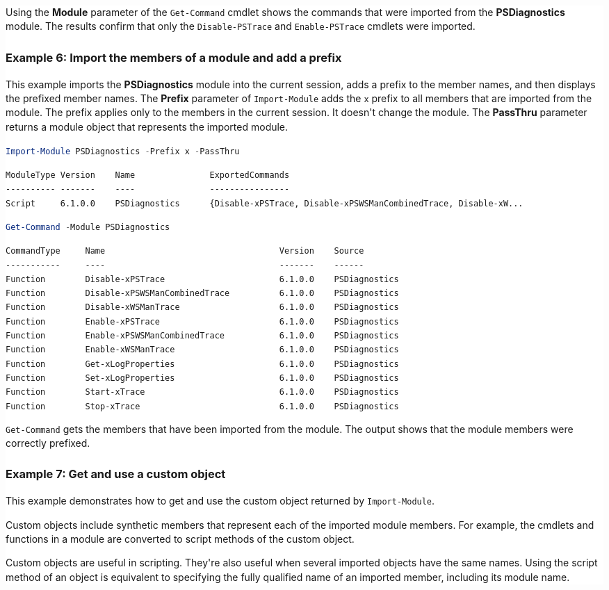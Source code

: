Using the **Module** parameter of the `Get-Command` cmdlet shows the commands that were imported
from the **PSDiagnostics** module. The results confirm that only the `Disable-PSTrace` and
`Enable-PSTrace` cmdlets were imported.

### Example 6: Import the members of a module and add a prefix

This example imports the **PSDiagnostics** module into the current session, adds a prefix to the
member names, and then displays the prefixed member names. The **Prefix** parameter of
`Import-Module` adds the `x` prefix to all members that are imported from the module. The prefix
applies only to the members in the current session. It doesn't change the module. The **PassThru**
parameter returns a module object that represents the imported module.

```powershell
Import-Module PSDiagnostics -Prefix x -PassThru
```

```Output
ModuleType Version    Name               ExportedCommands
---------- -------    ----               ----------------
Script     6.1.0.0    PSDiagnostics      {Disable-xPSTrace, Disable-xPSWSManCombinedTrace, Disable-xW...
```

```powershell
Get-Command -Module PSDiagnostics
```

```Output
CommandType     Name                                   Version    Source
-----------     ----                                   -------    ------
Function        Disable-xPSTrace                       6.1.0.0    PSDiagnostics
Function        Disable-xPSWSManCombinedTrace          6.1.0.0    PSDiagnostics
Function        Disable-xWSManTrace                    6.1.0.0    PSDiagnostics
Function        Enable-xPSTrace                        6.1.0.0    PSDiagnostics
Function        Enable-xPSWSManCombinedTrace           6.1.0.0    PSDiagnostics
Function        Enable-xWSManTrace                     6.1.0.0    PSDiagnostics
Function        Get-xLogProperties                     6.1.0.0    PSDiagnostics
Function        Set-xLogProperties                     6.1.0.0    PSDiagnostics
Function        Start-xTrace                           6.1.0.0    PSDiagnostics
Function        Stop-xTrace                            6.1.0.0    PSDiagnostics
```

`Get-Command` gets the members that have been imported from the module. The output shows that the
module members were correctly prefixed.

### Example 7: Get and use a custom object

This example demonstrates how to get and use the custom object returned by `Import-Module`.

Custom objects include synthetic members that represent each of the imported module members. For
example, the cmdlets and functions in a module are converted to script methods of the custom object.

Custom objects are useful in scripting. They're also useful when several imported objects have
the same names. Using the script method of an object is equivalent to specifying the fully qualified
name of an imported member, including its module name.
